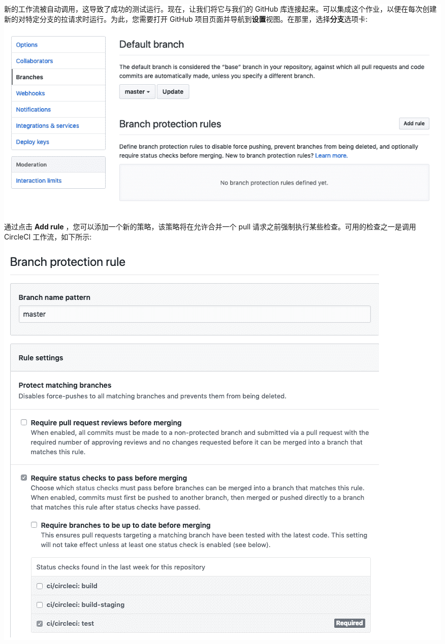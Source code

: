 新的工作流被自动调用，这导致了成功的测试运行。现在，让我们将它与我们的 GitHub 库连接起来。可以集成这个作业，以便在每次创建新的对特定分支的拉请求时运行。为此，您需要打开 GitHub 项目页面并导航到**设置**视图。在那里，选择**分支**选项卡:

![](img/3cb3c3da094297b2b0159e9bdcc3b0bd.png)

通过点击 **Add rule** ，您可以添加一个新的策略，该策略将在允许合并一个 pull 请求之前强制执行某些检查。可用的检查之一是调用 CircleCI 工作流，如下所示:

![](img/5e812b5b1f2071fd965ec950452416a5.png)
